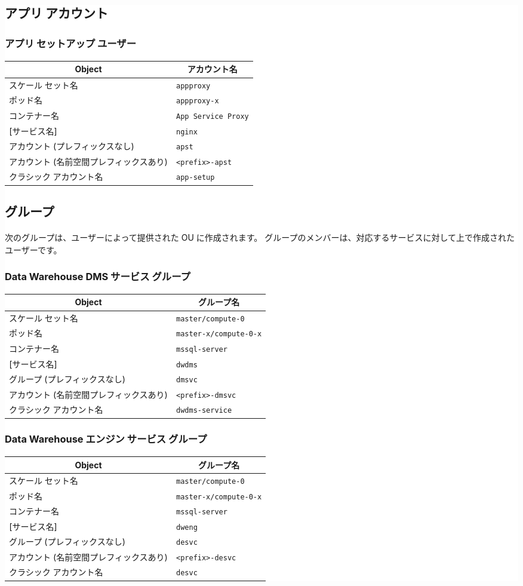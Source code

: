 ## <a name="app-accounts"></a>アプリ アカウント

### <a name="app-setup-user"></a>アプリ セットアップ ユーザー

|Object|アカウント名|
|---|---|
|スケール セット名|`appproxy`|
|ポッド名|`appproxy-x`|
|コンテナー名|`App Service Proxy`|
|[サービス名]|`nginx`|
|アカウント (プレフィックスなし)| `apst`|
|アカウント (名前空間プレフィックスあり)|`<prefix>-apst`|
|クラシック アカウント名|`app-setup`|

## <a name="groups"></a>グループ

次のグループは、ユーザーによって提供された OU に作成されます。 グループのメンバーは、対応するサービスに対して上で作成されたユーザーです。

### <a name="data-warehouse-dms-service-group"></a>Data Warehouse DMS サービス グループ

|Object|グループ名|
|---|---|
|スケール セット名|`master/compute-0`|
|ポッド名|`master-x/compute-0-x`|
|コンテナー名|`mssql-server`|
|[サービス名]|`dwdms`|
|グループ (プレフィックスなし)| `dmsvc`|
|アカウント (名前空間プレフィックスあり)|`<prefix>-dmsvc`|
|クラシック アカウント名|`dwdms-service`|

### <a name="data-warehouse-engine-service-group"></a>Data Warehouse エンジン サービス グループ

|Object|グループ名|
|---|---|
|スケール セット名|`master/compute-0`|
|ポッド名|`master-x/compute-0-x`|
|コンテナー名|`mssql-server`|
|[サービス名]|`dweng`|
|グループ (プレフィックスなし)| `desvc`|
|アカウント (名前空間プレフィックスあり)|`<prefix>-desvc`|
|クラシック アカウント名|`desvc`|
